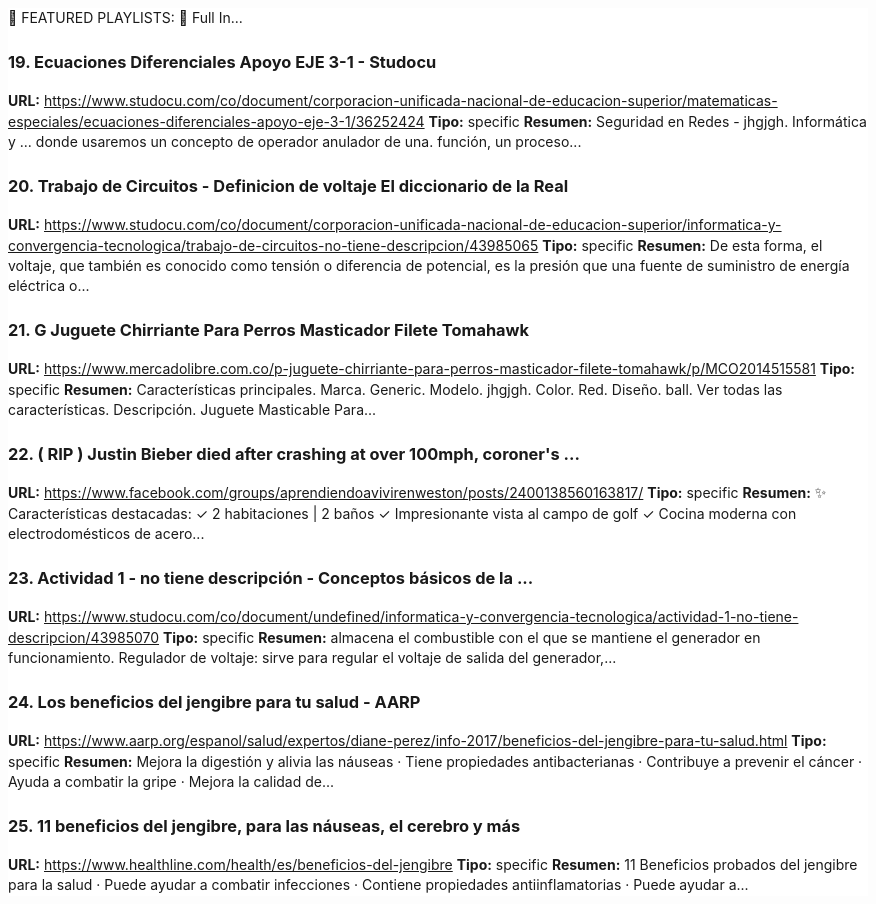 📂 FEATURED PLAYLISTS:
🎥 Full In...

### 19. Ecuaciones Diferenciales Apoyo EJE 3-1 - Studocu
**URL:** https://www.studocu.com/co/document/corporacion-unificada-nacional-de-educacion-superior/matematicas-especiales/ecuaciones-diferenciales-apoyo-eje-3-1/36252424
**Tipo:** specific
**Resumen:** Seguridad en Redes - jhgjgh. Informática y ... donde usaremos un concepto de operador anulador de una. función, un proceso...

### 20. Trabajo de Circuitos - Definicion de voltaje El diccionario de la Real
**URL:** https://www.studocu.com/co/document/corporacion-unificada-nacional-de-educacion-superior/informatica-y-convergencia-tecnologica/trabajo-de-circuitos-no-tiene-descripcion/43985065
**Tipo:** specific
**Resumen:** De esta forma, el voltaje, que también es conocido como tensión o diferencia de potencial, es la presión que una fuente de suministro de energía eléctrica o...

### 21. G Juguete Chirriante Para Perros Masticador Filete Tomahawk
**URL:** https://www.mercadolibre.com.co/p-juguete-chirriante-para-perros-masticador-filete-tomahawk/p/MCO2014515581
**Tipo:** specific
**Resumen:** Características principales. Marca. Generic. Modelo. jhgjgh. Color. Red. Diseño. ball. Ver todas las características. Descripción. Juguete Masticable Para...

### 22. ( RIP ) Justin Bieber died after crashing at over 100mph, coroner's ...
**URL:** https://www.facebook.com/groups/aprendiendoavivirenweston/posts/2400138560163817/
**Tipo:** specific
**Resumen:** ✨ Características destacadas: ✓ 2 habitaciones | 2 baños ✓ Impresionante vista al campo de golf ✓ Cocina moderna con electrodomésticos de acero...

### 23. Actividad 1 - no tiene descripción - Conceptos básicos de la ...
**URL:** https://www.studocu.com/co/document/undefined/informatica-y-convergencia-tecnologica/actividad-1-no-tiene-descripcion/43985070
**Tipo:** specific
**Resumen:** almacena el combustible con el que se mantiene el generador en funcionamiento. Regulador de voltaje: sirve para regular el voltaje de salida del generador,...

### 24. Los beneficios del jengibre para tu salud - AARP
**URL:** https://www.aarp.org/espanol/salud/expertos/diane-perez/info-2017/beneficios-del-jengibre-para-tu-salud.html
**Tipo:** specific
**Resumen:** Mejora la digestión y alivia las náuseas · Tiene propiedades antibacterianas · Contribuye a prevenir el cáncer · Ayuda a combatir la gripe · Mejora la calidad de...

### 25. 11 beneficios del jengibre, para las náuseas, el cerebro y más
**URL:** https://www.healthline.com/health/es/beneficios-del-jengibre
**Tipo:** specific
**Resumen:** 11 Beneficios probados del jengibre para la salud · Puede ayudar a combatir infecciones · Contiene propiedades antiinflamatorias · Puede ayudar a...
